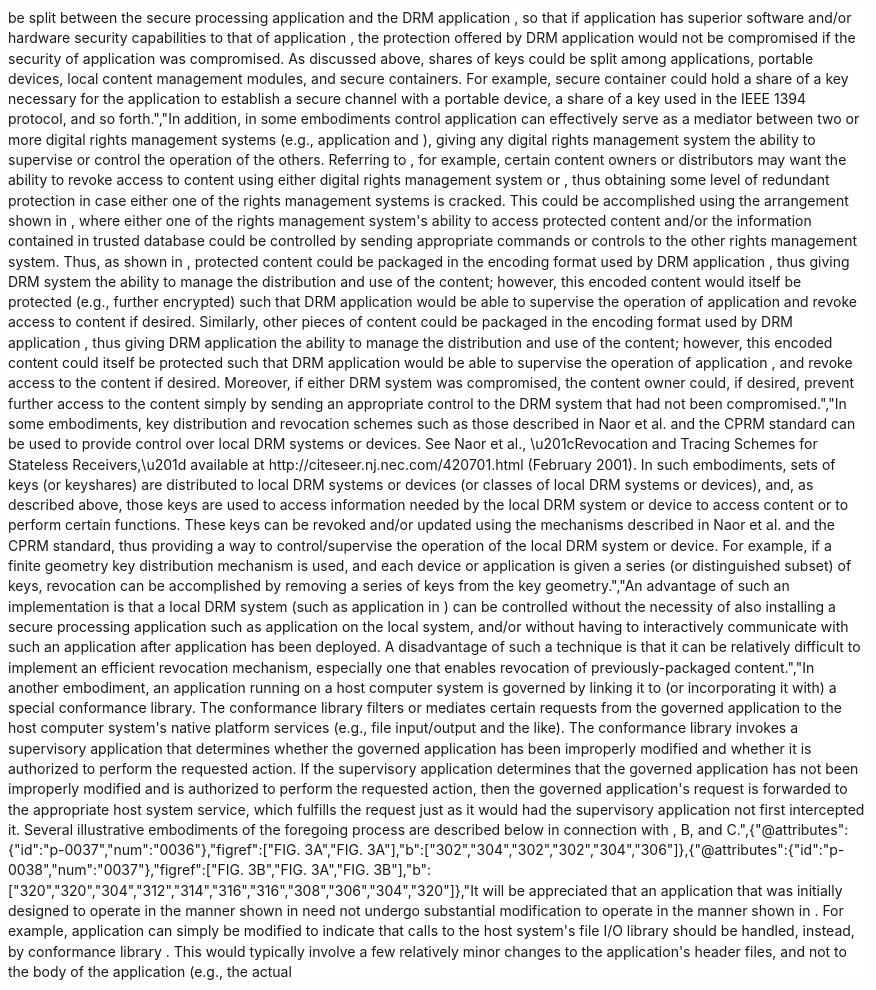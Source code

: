 be split between the secure processing application  and the DRM application , so that if application  has superior software and\/or hardware security capabilities to that of application , the protection offered by DRM application  would not be compromised if the security of application  was compromised. As discussed above, shares of keys could be split among applications, portable devices, local content management modules, and secure containers. For example, secure container  could hold a share of a key necessary for the application  to establish a secure channel with a portable device, a share of a key used in the IEEE 1394 protocol, and so forth.","In addition, in some embodiments control application  can effectively serve as a mediator between two or more digital rights management systems (e.g., application  and ), giving any digital rights management system the ability to supervise or control the operation of the others. Referring to , for example, certain content owners or distributors may want the ability to revoke access to content  using either digital rights management system  or , thus obtaining some level of redundant protection in case either one of the rights management systems is cracked. This could be accomplished using the arrangement shown in , where either one of the rights management system's ability to access protected content  and\/or the information contained in trusted database  could be controlled by sending appropriate commands or controls to the other rights management system. Thus, as shown in , protected content  could be packaged in the encoding format used by DRM application , thus giving DRM system  the ability to manage the distribution and use of the content; however, this encoded content would itself be protected (e.g., further encrypted) such that DRM application  would be able to supervise the operation of application  and revoke access to content  if desired. Similarly, other pieces of content could be packaged in the encoding format used by DRM application , thus giving DRM application  the ability to manage the distribution and use of the content; however, this encoded content could itself be protected such that DRM application  would be able to supervise the operation of application , and revoke access to the content if desired. Moreover, if either DRM system was compromised, the content owner could, if desired, prevent further access to the content simply by sending an appropriate control to the DRM system that had not been compromised.","In some embodiments, key distribution and revocation schemes such as those described in Naor et al. and the CPRM standard can be used to provide control over local DRM systems or devices. See Naor et al., \u201cRevocation and Tracing Schemes for Stateless Receivers,\u201d available at http:\/\/citeseer.nj.nec.com\/420701.html (February 2001). In such embodiments, sets of keys (or keyshares) are distributed to local DRM systems or devices (or classes of local DRM systems or devices), and, as described above, those keys are used to access information needed by the local DRM system or device to access content or to perform certain functions. These keys can be revoked and\/or updated using the mechanisms described in Naor et al. and the CPRM standard, thus providing a way to control\/supervise the operation of the local DRM system or device. For example, if a finite geometry key distribution mechanism is used, and each device or application is given a series (or distinguished subset) of keys, revocation can be accomplished by removing a series of keys from the key geometry.","An advantage of such an implementation is that a local DRM system (such as application  in ) can be controlled without the necessity of also installing a secure processing application such as application  on the local system, and\/or without having to interactively communicate with such an application  after application  has been deployed. A disadvantage of such a technique is that it can be relatively difficult to implement an efficient revocation mechanism, especially one that enables revocation of previously-packaged content.","In another embodiment, an application running on a host computer system is governed by linking it to (or incorporating it with) a special conformance library. The conformance library filters or mediates certain requests from the governed application to the host computer system's native platform services (e.g., file input\/output and the like). The conformance library invokes a supervisory application that determines whether the governed application has been improperly modified and whether it is authorized to perform the requested action. If the supervisory application determines that the governed application has not been improperly modified and is authorized to perform the requested action, then the governed application's request is forwarded to the appropriate host system service, which fulfills the request just as it would had the supervisory application not first intercepted it. Several illustrative embodiments of the foregoing process are described below in connection with , B, and C.",{"@attributes":{"id":"p-0037","num":"0036"},"figref":["FIG. 3A","FIG. 3A"],"b":["302","304","302","302","304","306"]},{"@attributes":{"id":"p-0038","num":"0037"},"figref":["FIG. 3B","FIG. 3A","FIG. 3B"],"b":["320","320","304","312","314","316","316","308","306","304","320"]},"It will be appreciated that an application  that was initially designed to operate in the manner shown in  need not undergo substantial modification to operate in the manner shown in . For example, application  can simply be modified to indicate that calls to the host system's file I\/O library  should be handled, instead, by conformance library . This would typically involve a few relatively minor changes to the application's header files, and not to the body of the application (e.g., the actual